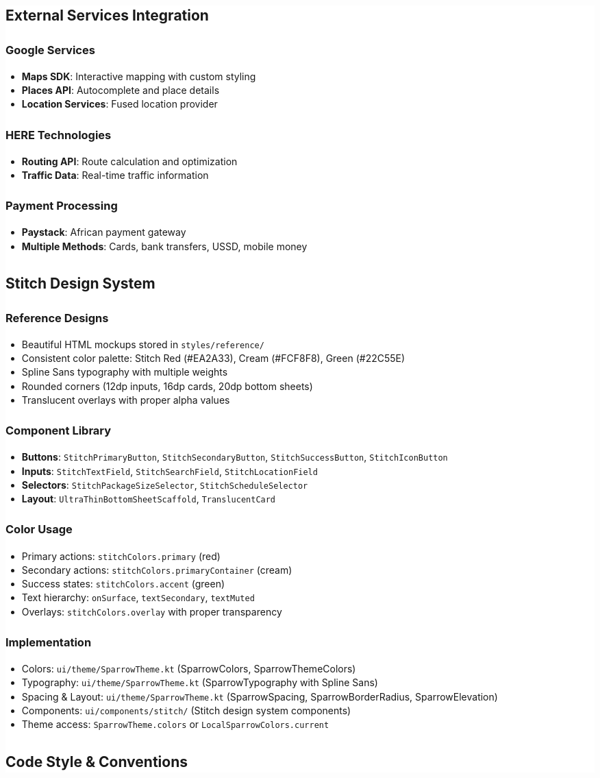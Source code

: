 ## External Services Integration

### Google Services
- **Maps SDK**: Interactive mapping with custom styling
- **Places API**: Autocomplete and place details
- **Location Services**: Fused location provider

### HERE Technologies
- **Routing API**: Route calculation and optimization
- **Traffic Data**: Real-time traffic information

### Payment Processing
- **Paystack**: African payment gateway
- **Multiple Methods**: Cards, bank transfers, USSD, mobile money

## Stitch Design System

### Reference Designs
- Beautiful HTML mockups stored in `styles/reference/`
- Consistent color palette: Stitch Red (#EA2A33), Cream (#FCF8F8), Green (#22C55E)
- Spline Sans typography with multiple weights
- Rounded corners (12dp inputs, 16dp cards, 20dp bottom sheets)
- Translucent overlays with proper alpha values

### Component Library
- **Buttons**: `StitchPrimaryButton`, `StitchSecondaryButton`, `StitchSuccessButton`, `StitchIconButton`
- **Inputs**: `StitchTextField`, `StitchSearchField`, `StitchLocationField`
- **Selectors**: `StitchPackageSizeSelector`, `StitchScheduleSelector`
- **Layout**: `UltraThinBottomSheetScaffold`, `TranslucentCard`

### Color Usage
- Primary actions: `stitchColors.primary` (red)
- Secondary actions: `stitchColors.primaryContainer` (cream)
- Success states: `stitchColors.accent` (green)
- Text hierarchy: `onSurface`, `textSecondary`, `textMuted`
- Overlays: `stitchColors.overlay` with proper transparency

### Implementation
- Colors: `ui/theme/SparrowTheme.kt` (SparrowColors, SparrowThemeColors)
- Typography: `ui/theme/SparrowTheme.kt` (SparrowTypography with Spline Sans)
- Spacing & Layout: `ui/theme/SparrowTheme.kt` (SparrowSpacing, SparrowBorderRadius, SparrowElevation)
- Components: `ui/components/stitch/` (Stitch design system components)
- Theme access: `SparrowTheme.colors` or `LocalSparrowColors.current`

## Code Style & Conventions
